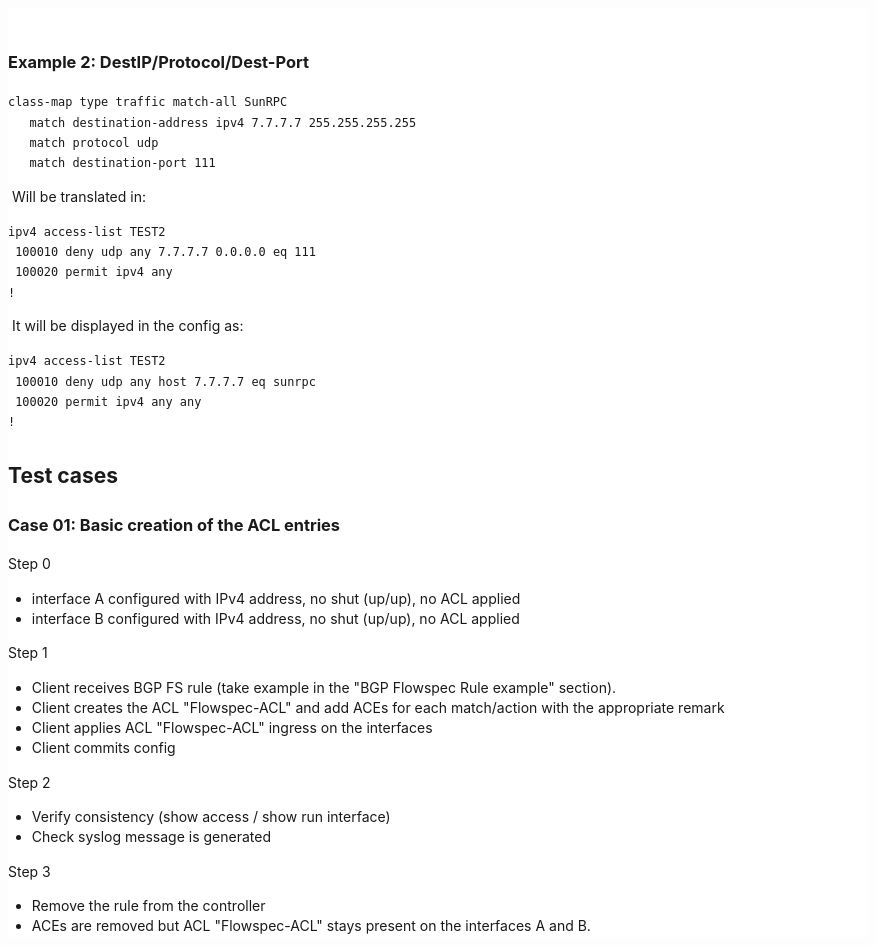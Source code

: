 ​
### Example 2: DestIP/Protocol/Dest-Port

```
class-map type traffic match-all SunRPC
   match destination-address ipv4 7.7.7.7 255.255.255.255
   match protocol udp
   match destination-port 111 
```
​
Will be translated in:
​
```
ipv4 access-list TEST2
 100010 deny udp any 7.7.7.7 0.0.0.0 eq 111
 100020 permit ipv4 any
!

```
​
It will be displayed in the config as:
​
<div class="highlighter-rouge">
<pre class="highlight">
<code>ipv4 access-list TEST2
 100010 deny udp any host 7.7.7.7 eq sunrpc
 100020 permit ipv4 any any
!</code>
</pre>
</div>


## Test cases

### Case 01: Basic creation of the ACL entries

Step 0  
- interface A configured with IPv4 address, no shut (up/up), no ACL applied
- interface B configured with IPv4 address, no shut (up/up), no ACL applied

Step 1
- Client receives BGP FS rule (take example in the "BGP Flowspec Rule example" section).  
- Client creates the ACL "Flowspec-ACL" and add ACEs for each match/action with the appropriate remark 
- Client applies ACL "Flowspec-ACL" ingress on the interfaces
- Client commits config

Step 2
- Verify consistency (show access / show run interface)
- Check syslog message is generated

Step 3
- Remove the rule from the controller  
- ACEs are removed but ACL "Flowspec-ACL" stays present on the interfaces A and B.
